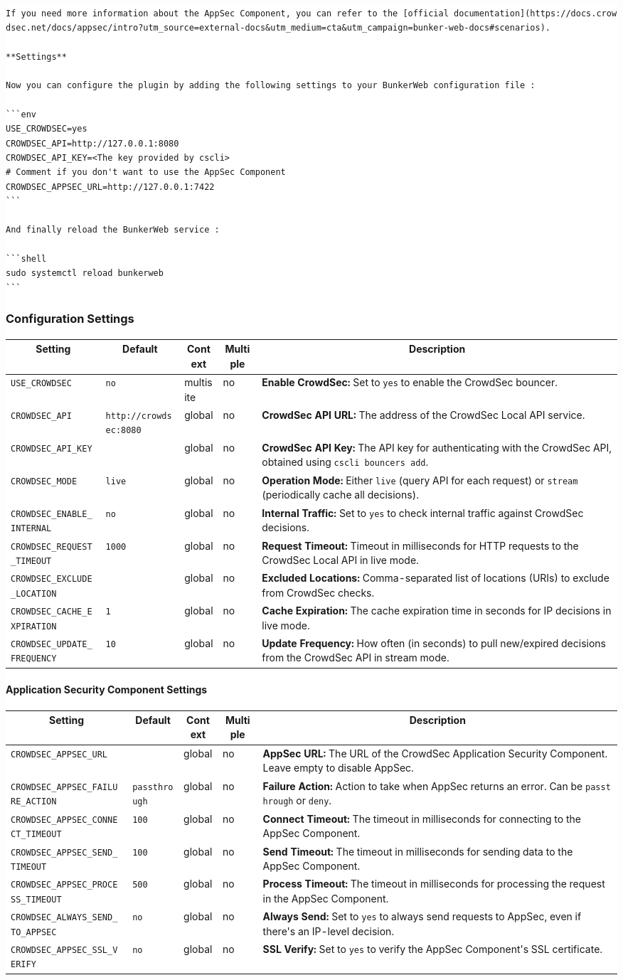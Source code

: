     If you need more information about the AppSec Component, you can refer to the [official documentation](https://docs.crowdsec.net/docs/appsec/intro?utm_source=external-docs&utm_medium=cta&utm_campaign=bunker-web-docs#scenarios).

    **Settings**

    Now you can configure the plugin by adding the following settings to your BunkerWeb configuration file :

    ```env
    USE_CROWDSEC=yes
    CROWDSEC_API=http://127.0.0.1:8080
    CROWDSEC_API_KEY=<The key provided by cscli>
    # Comment if you don't want to use the AppSec Component
    CROWDSEC_APPSEC_URL=http://127.0.0.1:7422
    ```

    And finally reload the BunkerWeb service :

    ```shell
    sudo systemctl reload bunkerweb
    ```

### Configuration Settings

| Setting                     | Default                | Context   | Multiple | Description                                                                                                      |
| --------------------------- | ---------------------- | --------- | -------- | ---------------------------------------------------------------------------------------------------------------- |
| `USE_CROWDSEC`              | `no`                   | multisite | no       | **Enable CrowdSec:** Set to `yes` to enable the CrowdSec bouncer.                                                |
| `CROWDSEC_API`              | `http://crowdsec:8080` | global    | no       | **CrowdSec API URL:** The address of the CrowdSec Local API service.                                             |
| `CROWDSEC_API_KEY`          |                        | global    | no       | **CrowdSec API Key:** The API key for authenticating with the CrowdSec API, obtained using `cscli bouncers add`. |
| `CROWDSEC_MODE`             | `live`                 | global    | no       | **Operation Mode:** Either `live` (query API for each request) or `stream` (periodically cache all decisions).   |
| `CROWDSEC_ENABLE_INTERNAL`  | `no`                   | global    | no       | **Internal Traffic:** Set to `yes` to check internal traffic against CrowdSec decisions.                         |
| `CROWDSEC_REQUEST_TIMEOUT`  | `1000`                 | global    | no       | **Request Timeout:** Timeout in milliseconds for HTTP requests to the CrowdSec Local API in live mode.           |
| `CROWDSEC_EXCLUDE_LOCATION` |                        | global    | no       | **Excluded Locations:** Comma-separated list of locations (URIs) to exclude from CrowdSec checks.                |
| `CROWDSEC_CACHE_EXPIRATION` | `1`                    | global    | no       | **Cache Expiration:** The cache expiration time in seconds for IP decisions in live mode.                        |
| `CROWDSEC_UPDATE_FREQUENCY` | `10`                   | global    | no       | **Update Frequency:** How often (in seconds) to pull new/expired decisions from the CrowdSec API in stream mode. |

#### Application Security Component Settings

| Setting                           | Default       | Context | Multiple | Description                                                                                            |
| --------------------------------- | ------------- | ------- | -------- | ------------------------------------------------------------------------------------------------------ |
| `CROWDSEC_APPSEC_URL`             |               | global  | no       | **AppSec URL:** The URL of the CrowdSec Application Security Component. Leave empty to disable AppSec. |
| `CROWDSEC_APPSEC_FAILURE_ACTION`  | `passthrough` | global  | no       | **Failure Action:** Action to take when AppSec returns an error. Can be `passthrough` or `deny`.       |
| `CROWDSEC_APPSEC_CONNECT_TIMEOUT` | `100`         | global  | no       | **Connect Timeout:** The timeout in milliseconds for connecting to the AppSec Component.               |
| `CROWDSEC_APPSEC_SEND_TIMEOUT`    | `100`         | global  | no       | **Send Timeout:** The timeout in milliseconds for sending data to the AppSec Component.                |
| `CROWDSEC_APPSEC_PROCESS_TIMEOUT` | `500`         | global  | no       | **Process Timeout:** The timeout in milliseconds for processing the request in the AppSec Component.   |
| `CROWDSEC_ALWAYS_SEND_TO_APPSEC`  | `no`          | global  | no       | **Always Send:** Set to `yes` to always send requests to AppSec, even if there's an IP-level decision. |
| `CROWDSEC_APPSEC_SSL_VERIFY`      | `no`          | global  | no       | **SSL Verify:** Set to `yes` to verify the AppSec Component's SSL certificate.                         |
